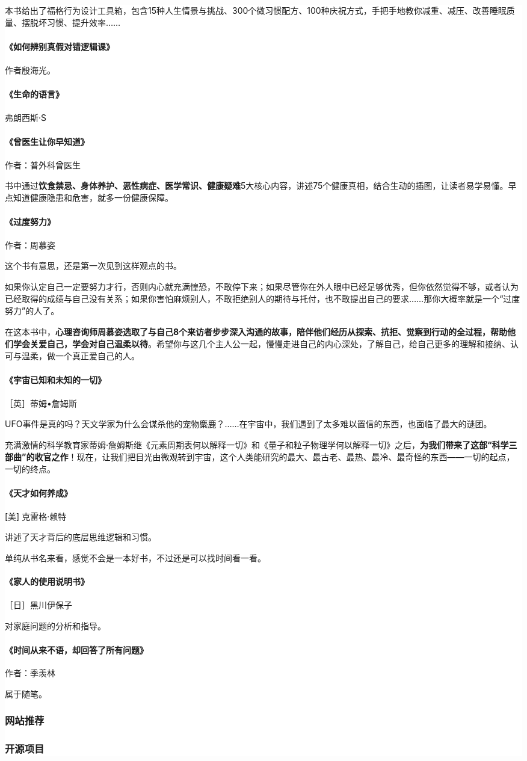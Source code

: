 本书给出了福格行为设计工具箱，包含15种人生情景与挑战、300个微习惯配方、100种庆祝方式，手把手地教你减重、减压、改善睡眠质量、摆脱坏习惯、提升效率……

#### 《如何辨别真假对错逻辑课》

作者殷海光。

#### 《生命的语言》

弗朗西斯·S

#### 《曾医生让你早知道》

作者：普外科曾医生

书中通过**饮食禁忌、身体养护、恶性病症、医学常识、健康疑难**5大核心内容，讲述75个健康真相，结合生动的插图，让读者易学易懂。早点知道健康隐患和危害，就多一份健康保障。

#### 《过度努力》

作者：周慕姿

这个书有意思，还是第一次见到这样观点的书。

如果你认定自己一定要努力才行，否则内心就充满惶恐，不敢停下来；如果尽管你在外人眼中已经足够优秀，但你依然觉得不够，或者认为已经取得的成绩与自己没有关系；如果你害怕麻烦别人，不敢拒绝别人的期待与托付，也不敢提出自己的要求……那你大概率就是一个“过度努力”的人了。

在这本书中，**心理咨询师周慕姿选取了与自己8个来访者步步深入沟通的故事，陪伴他们经历从探索、抗拒、觉察到行动的全过程，帮助他们学会关爱自己，学会对自己温柔以待**。希望你与这几个主人公一起，慢慢走进自己的内心深处，了解自己，给自己更多的理解和接纳、认可与温柔，做一个真正爱自己的人。

#### 《宇宙已知和未知的一切》

［英］蒂姆•詹姆斯

UFO事件是真的吗？天文学家为什么会谋杀他的宠物麋鹿？……在宇宙中，我们遇到了太多难以置信的东西，也面临了最大的谜团。

充满激情的科学教育家蒂姆·詹姆斯继《元素周期表何以解释一切》和《量子和粒子物理学何以解释一切》之后，**为我们带来了这部“科学三部曲”的收官之作**！现在，让我们把目光由微观转到宇宙，这个人类能研究的最大、最古老、最热、最冷、最奇怪的东西——一切的起点，一切的终点。

#### 《天才如何养成》

[美] 克雷格·赖特

讲述了天才背后的底层思维逻辑和习惯。

单纯从书名来看，感觉不会是一本好书，不过还是可以找时间看一看。

#### 《家人的使用说明书》

［日］黑川伊保子

对家庭问题的分析和指导。

#### 《时间从来不语，却回答了所有问题》

作者：季羡林

属于随笔。

### 网站推荐

### 开源项目
